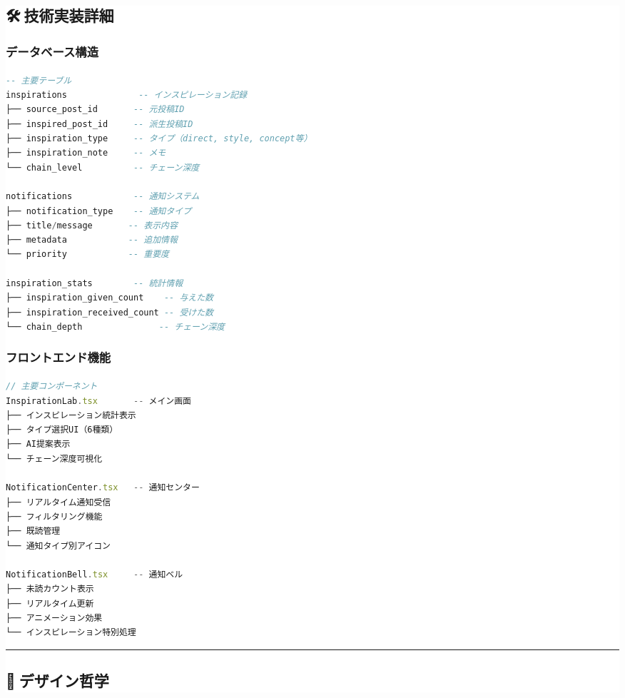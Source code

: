
## 🛠️ 技術実装詳細

### データベース構造
```sql
-- 主要テーブル
inspirations              -- インスピレーション記録
├── source_post_id       -- 元投稿ID
├── inspired_post_id     -- 派生投稿ID
├── inspiration_type     -- タイプ（direct, style, concept等）
├── inspiration_note     -- メモ
└── chain_level          -- チェーン深度

notifications            -- 通知システム
├── notification_type    -- 通知タイプ
├── title/message       -- 表示内容
├── metadata            -- 追加情報
└── priority            -- 重要度

inspiration_stats        -- 統計情報
├── inspiration_given_count    -- 与えた数
├── inspiration_received_count -- 受けた数
└── chain_depth               -- チェーン深度
```

### フロントエンド機能
```typescript
// 主要コンポーネント
InspirationLab.tsx       -- メイン画面
├── インスピレーション統計表示
├── タイプ選択UI（6種類）
├── AI提案表示
└── チェーン深度可視化

NotificationCenter.tsx   -- 通知センター
├── リアルタイム通知受信
├── フィルタリング機能
├── 既読管理
└── 通知タイプ別アイコン

NotificationBell.tsx     -- 通知ベル
├── 未読カウント表示
├── リアルタイム更新
├── アニメーション効果
└── インスピレーション特別処理
```

---

## 🎨 デザイン哲学
